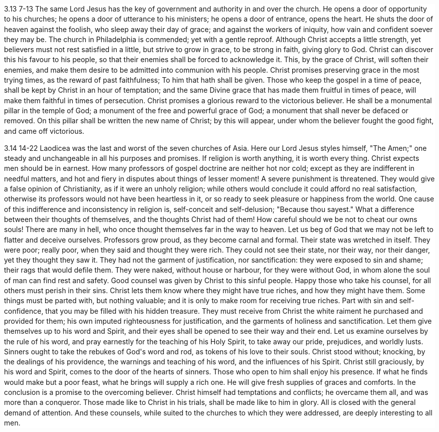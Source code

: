 3.13 7-13 The same Lord Jesus has the key of government and authority in and over the church. He opens a door of opportunity to his churches; he opens a door of utterance to his ministers; he opens a door of entrance, opens the heart. He shuts the door of heaven against the foolish, who sleep away their day of grace; and against the workers of iniquity, how vain and confident soever they may be. The church in Philadelphia is commended; yet with a gentle reproof. Although Christ accepts a little strength, yet believers must not rest satisfied in a little, but strive to grow in grace, to be strong in faith, giving glory to God. Christ can discover this his favour to his people, so that their enemies shall be forced to acknowledge it. This, by the grace of Christ, will soften their enemies, and make them desire to be admitted into communion with his people. Christ promises preserving grace in the most trying times, as the reward of past faithfulness; To him that hath shall be given. Those who keep the gospel in a time of peace, shall be kept by Christ in an hour of temptation; and the same Divine grace that has made them fruitful in times of peace, will make them faithful in times of persecution. Christ promises a glorious reward to the victorious believer. He shall be a monumental pillar in the temple of God; a monument of the free and powerful grace of God; a monument that shall never be defaced or removed. On this pillar shall be written the new name of Christ; by this will appear, under whom the believer fought the good fight, and came off victorious.

3.14 14-22 Laodicea was the last and worst of the seven churches of Asia. Here our Lord Jesus styles himself, "The Amen;" one steady and unchangeable in all his purposes and promises. If religion is worth anything, it is worth every thing. Christ expects men should be in earnest. How many professors of gospel doctrine are neither hot nor cold; except as they are indifferent in needful matters, and hot and fiery in disputes about things of lesser moment! A severe punishment is threatened. They would give a false opinion of Christianity, as if it were an unholy religion; while others would conclude it could afford no real satisfaction, otherwise its professors would not have been heartless in it, or so ready to seek pleasure or happiness from the world. One cause of this indifference and inconsistency in religion is, self-conceit and self-delusion; "Because thou sayest." What a difference between their thoughts of themselves, and the thoughts Christ had of them! How careful should we be not to cheat our owns souls! There are many in hell, who once thought themselves far in the way to heaven. Let us beg of God that we may not be left to flatter and deceive ourselves. Professors grow proud, as they become carnal and formal. Their state was wretched in itself. They were poor; really poor, when they said and thought they were rich. They could not see their state, nor their way, nor their danger, yet they thought they saw it. They had not the garment of justification, nor sanctification: they were exposed to sin and shame; their rags that would defile them. They were naked, without house or harbour, for they were without God, in whom alone the soul of man can find rest and safety. Good counsel was given by Christ to this sinful people. Happy those who take his counsel, for all others must perish in their sins. Christ lets them know where they might have true riches, and how they might have them. Some things must be parted with, but nothing valuable; and it is only to make room for receiving true riches. Part with sin and self-confidence, that you may be filled with his hidden treasure. They must receive from Christ the white raiment he purchased and provided for them; his own imputed righteousness for justification, and the garments of holiness and sanctification. Let them give themselves up to his word and Spirit, and their eyes shall be opened to see their way and their end. Let us examine ourselves by the rule of his word, and pray earnestly for the teaching of his Holy Spirit, to take away our pride, prejudices, and worldly lusts. Sinners ought to take the rebukes of God's word and rod, as tokens of his love to their souls. Christ stood without; knocking, by the dealings of his providence, the warnings and teaching of his word, and the influences of his Spirit. Christ still graciously, by his word and Spirit, comes to the door of the hearts of sinners. Those who open to him shall enjoy his presence. If what he finds would make but a poor feast, what he brings will supply a rich one. He will give fresh supplies of graces and comforts. In the conclusion is a promise to the overcoming believer. Christ himself had temptations and conflicts; he overcame them all, and was more than a conqueror. Those made like to Christ in his trials, shall be made like to him in glory. All is closed with the general demand of attention. And these counsels, while suited to the churches to which they were addressed, are deeply interesting to all men.

